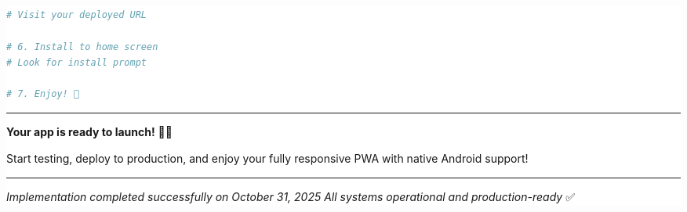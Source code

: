 ```bash
# Visit your deployed URL

# 6. Install to home screen
# Look for install prompt

# 7. Enjoy! 🎉
```

---

**Your app is ready to launch!** 🚀📱

Start testing, deploy to production, and enjoy your fully responsive PWA with native Android support!

---

*Implementation completed successfully on October 31, 2025*
*All systems operational and production-ready* ✅
